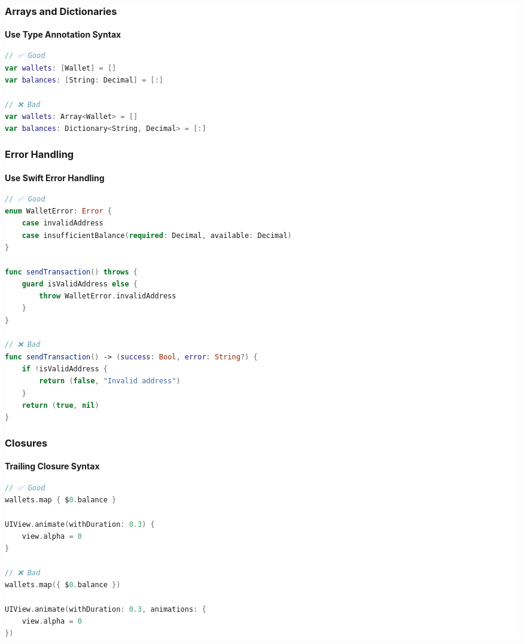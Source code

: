 ### Arrays and Dictionaries

**Use Type Annotation Syntax**

```swift
// ✅ Good
var wallets: [Wallet] = []
var balances: [String: Decimal] = [:]

// ❌ Bad
var wallets: Array<Wallet> = []
var balances: Dictionary<String, Decimal> = [:]
```

### Error Handling

**Use Swift Error Handling**

```swift
// ✅ Good
enum WalletError: Error {
    case invalidAddress
    case insufficientBalance(required: Decimal, available: Decimal)
}

func sendTransaction() throws {
    guard isValidAddress else {
        throw WalletError.invalidAddress
    }
}

// ❌ Bad
func sendTransaction() -> (success: Bool, error: String?) {
    if !isValidAddress {
        return (false, "Invalid address")
    }
    return (true, nil)
}
```

### Closures

**Trailing Closure Syntax**

```swift
// ✅ Good
wallets.map { $0.balance }

UIView.animate(withDuration: 0.3) {
    view.alpha = 0
}

// ❌ Bad
wallets.map({ $0.balance })

UIView.animate(withDuration: 0.3, animations: {
    view.alpha = 0
})
```
